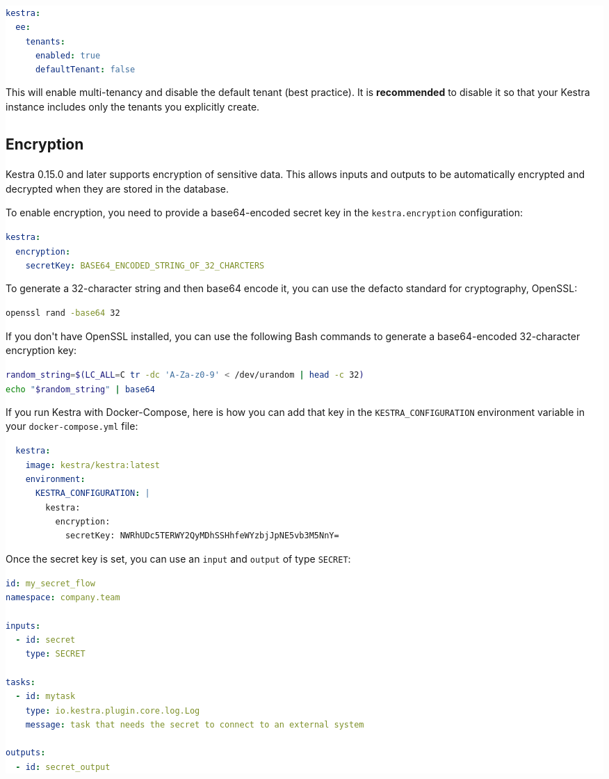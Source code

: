```yaml
kestra:
  ee:
    tenants:
      enabled: true
      defaultTenant: false
```

This will enable multi-tenancy and disable the default tenant (best practice). It is **recommended** to disable it so that your Kestra instance includes only the tenants you explicitly create.

## Encryption

Kestra 0.15.0 and later supports encryption of sensitive data. This allows inputs and outputs to be automatically encrypted and decrypted when they are stored in the database.

To enable encryption, you need to provide a base64-encoded secret key in the `kestra.encryption` configuration:

```yaml
kestra:
  encryption:
    secretKey: BASE64_ENCODED_STRING_OF_32_CHARCTERS
```

To generate a 32-character string and then base64 encode it, you can use the defacto standard for cryptography, OpenSSL:

```bash
openssl rand -base64 32
```

If you don't have OpenSSL installed, you can use the following Bash commands to generate a base64-encoded 32-character encryption key:

```bash
random_string=$(LC_ALL=C tr -dc 'A-Za-z0-9' < /dev/urandom | head -c 32)
echo "$random_string" | base64
```

If you run Kestra with Docker-Compose, here is how you can add that key in the `KESTRA_CONFIGURATION` environment variable in your `docker-compose.yml` file:

```yaml
  kestra:
    image: kestra/kestra:latest
    environment:
      KESTRA_CONFIGURATION: |
        kestra:
          encryption:
            secretKey: NWRhUDc5TERWY2QyMDhSSHhfeWYzbjJpNE5vb3M5NnY=
```


Once the secret key is set, you can use an `input` and `output` of type `SECRET`:

```yaml
id: my_secret_flow
namespace: company.team

inputs:
  - id: secret
    type: SECRET

tasks:
  - id: mytask
    type: io.kestra.plugin.core.log.Log
    message: task that needs the secret to connect to an external system

outputs:
  - id: secret_output
```
